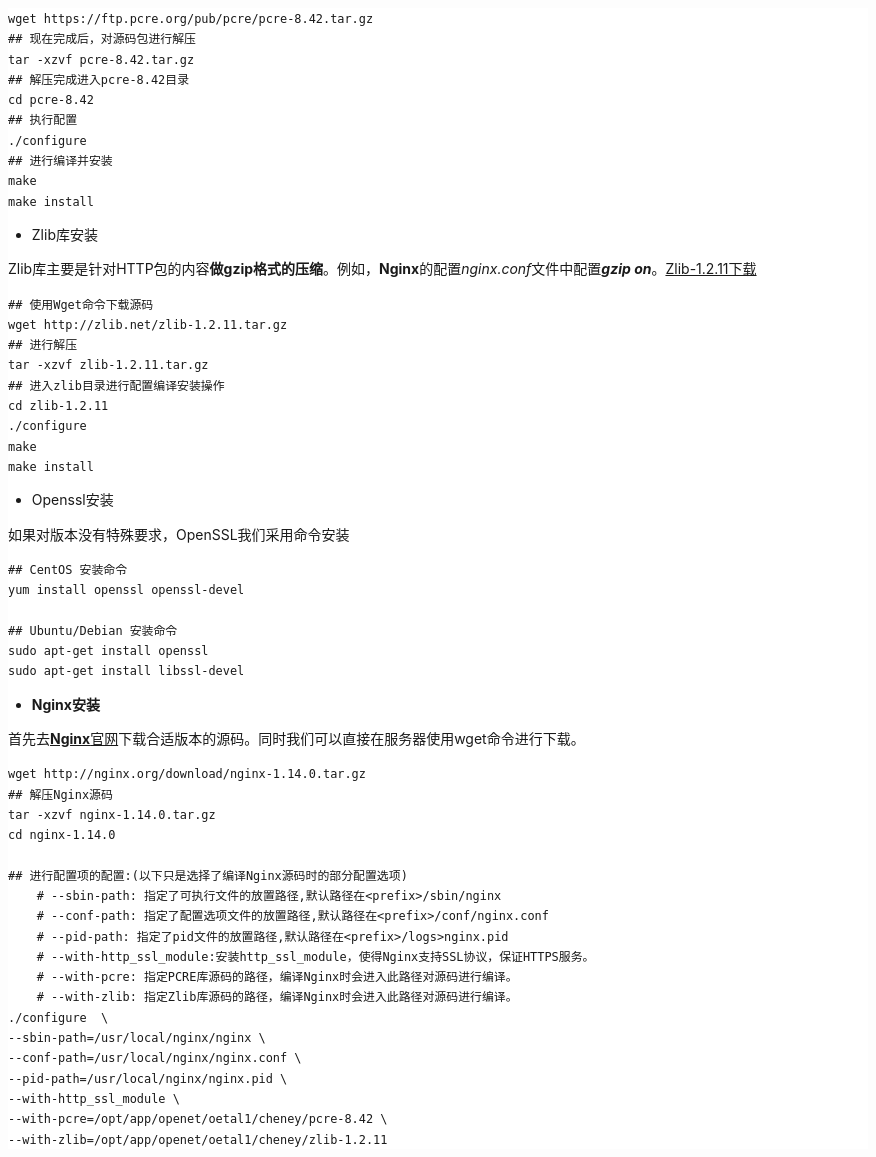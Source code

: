 ```shell
wget https://ftp.pcre.org/pub/pcre/pcre-8.42.tar.gz
## 现在完成后，对源码包进行解压
tar -xzvf pcre-8.42.tar.gz
## 解压完成进入pcre-8.42目录
cd pcre-8.42
## 执行配置
./configure
## 进行编译并安装
make 
make install
```

- Zlib库安装

Zlib库主要是针对HTTP包的内容**做gzip格式的压缩**。例如，**Nginx**的配置*nginx.conf*文件中配置***gzip on***。[Zlib-1.2.11下载](http://zlib.net/zlib-1.2.11.tar.gz)

```shell
## 使用Wget命令下载源码
wget http://zlib.net/zlib-1.2.11.tar.gz
## 进行解压
tar -xzvf zlib-1.2.11.tar.gz
## 进入zlib目录进行配置编译安装操作
cd zlib-1.2.11
./configure
make 
make install
```

- Openssl安装

如果对版本没有特殊要求，OpenSSL我们采用命令安装

```shell
## CentOS 安装命令
yum install openssl openssl-devel

## Ubuntu/Debian 安装命令
sudo apt-get install openssl        
sudo apt-get install libssl-devel  

```

- **Nginx安装**

首先去[**Nginx**官网](http://nginx.org/en/download.html)下载合适版本的源码。同时我们可以直接在服务器使用wget命令进行下载。

```shell
wget http://nginx.org/download/nginx-1.14.0.tar.gz
## 解压Nginx源码
tar -xzvf nginx-1.14.0.tar.gz
cd nginx-1.14.0

## 进行配置项的配置:(以下只是选择了编译Nginx源码时的部分配置选项)
	# --sbin-path: 指定了可执行文件的放置路径,默认路径在<prefix>/sbin/nginx
	# --conf-path: 指定了配置选项文件的放置路径,默认路径在<prefix>/conf/nginx.conf
	# --pid-path: 指定了pid文件的放置路径,默认路径在<prefix>/logs>nginx.pid
	# --with-http_ssl_module:安装http_ssl_module，使得Nginx支持SSL协议，保证HTTPS服务。
	# --with-pcre: 指定PCRE库源码的路径，编译Nginx时会进入此路径对源码进行编译。
	# --with-zlib: 指定Zlib库源码的路径，编译Nginx时会进入此路径对源码进行编译。
./configure  \
--sbin-path=/usr/local/nginx/nginx \ 
--conf-path=/usr/local/nginx/nginx.conf \
--pid-path=/usr/local/nginx/nginx.pid \
--with-http_ssl_module \
--with-pcre=/opt/app/openet/oetal1/cheney/pcre-8.42 \
--with-zlib=/opt/app/openet/oetal1/cheney/zlib-1.2.11 

```